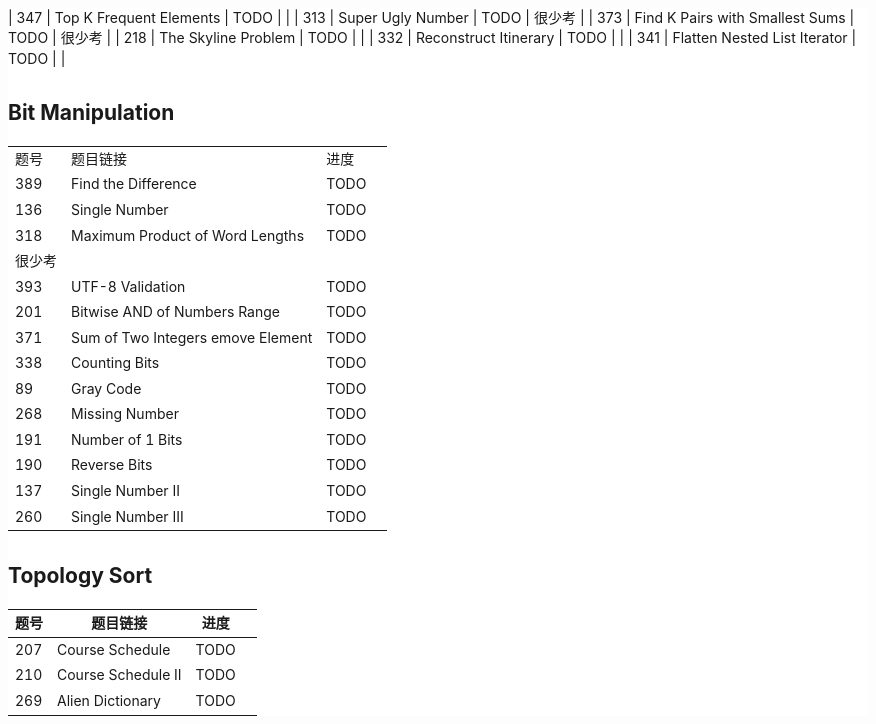 | 347 | Top K Frequent Elements |  TODO |     |
| 313 | Super Ugly Number |  TODO | 很少考 |
| 373 | Find K Pairs with Smallest Sums |  TODO | 很少考 |
| 218 | The Skyline Problem |  TODO |     |
| 332 | Reconstruct Itinerary |  TODO |     |
| 341 | Flatten Nested List Iterator |  TODO |     |

## Bit Manipulation

|     |     |     |     |
| --- | --- | --- | --- |
| 题号  | 题目链接 | 进度 |     |
| 389 | Find the Difference |  TODO |     |
| 136 | Single Number |  TODO |     |
| 318 | Maximum Product of Word Lengths |  TODO |     |
| 很少考 |     |     |     |
| 393 | UTF-8 Validation |  TODO |     |
| 201 | Bitwise AND of Numbers Range |  TODO |     |
| 371 | Sum of Two Integers emove Element |  TODO |     |
| 338 | Counting Bits |  TODO |     |
| 89  | Gray Code |  TODO |     |
| 268 | Missing Number |  TODO |     |
| 191 | Number of 1 Bits |  TODO |     |
| 190 | Reverse Bits |  TODO |     |
| 137 | Single Number II |  TODO |     |
| 260 | Single Number III |  TODO |     |

## Topology Sort

| 题号  | 题目链接 | 进度 |     |
| --- | --- | --- | --- |
| 207 | Course Schedule |  TODO |     |
| 210 | Course Schedule II |  TODO |     |
| 269 | Alien Dictionary |  TODO |     |
